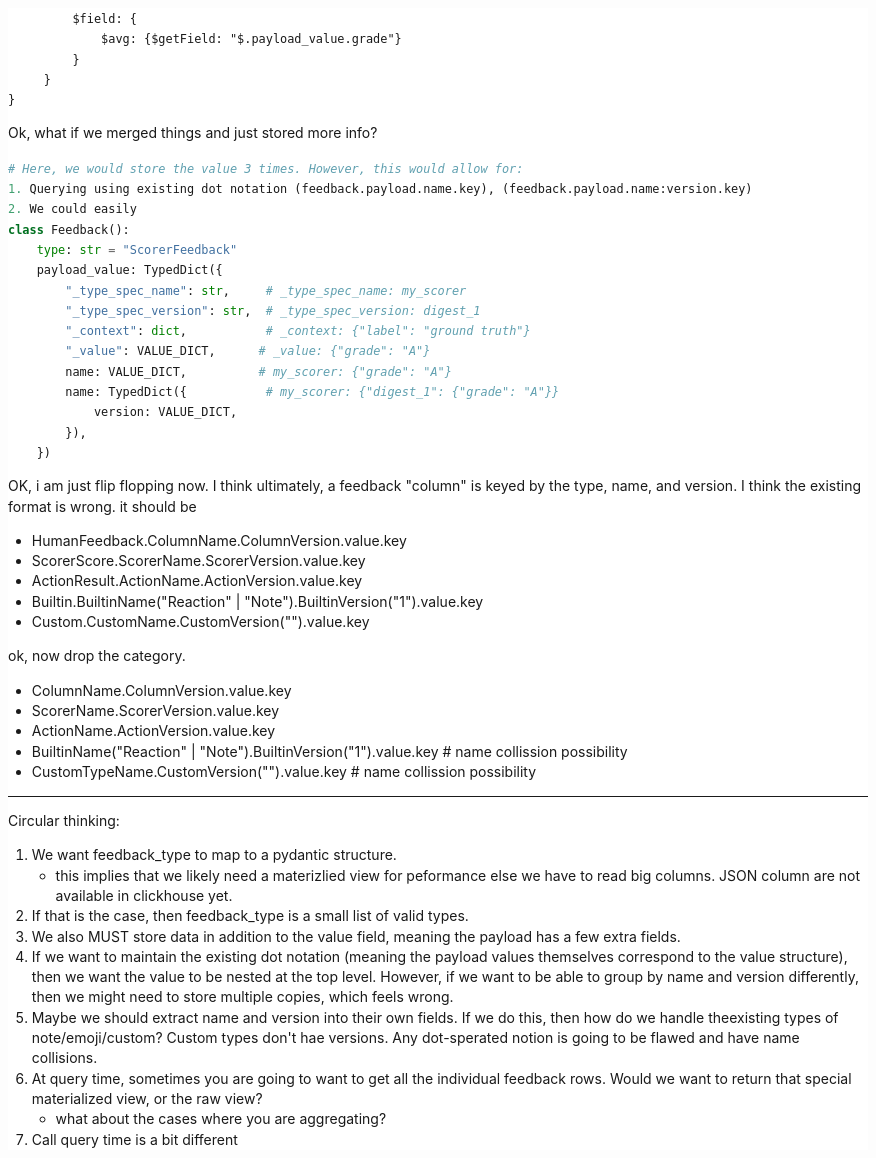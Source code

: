    ```
            $field: {
                $avg: {$getField: "$.payload_value.grade"}
            }
        }
   }
   ```


Ok, what if we merged things and just stored more info?

```python
# Here, we would store the value 3 times. However, this would allow for:
1. Querying using existing dot notation (feedback.payload.name.key), (feedback.payload.name:version.key)
2. We could easily
class Feedback():
    type: str = "ScorerFeedback"
    payload_value: TypedDict({
        "_type_spec_name": str,     # _type_spec_name: my_scorer
        "_type_spec_version": str,  # _type_spec_version: digest_1
        "_context": dict,           # _context: {"label": "ground truth"}
        "_value": VALUE_DICT,      # _value: {"grade": "A"}
        name: VALUE_DICT,          # my_scorer: {"grade": "A"}
        name: TypedDict({           # my_scorer: {"digest_1": {"grade": "A"}}
            version: VALUE_DICT,        
        }),
    })
```


OK, i am just flip flopping now. I think ultimately, a feedback "column" is keyed by the type, name, and version. I think the existing format is wrong. it should be

* HumanFeedback.ColumnName.ColumnVersion.value.key
* ScorerScore.ScorerName.ScorerVersion.value.key
* ActionResult.ActionName.ActionVersion.value.key
* Builtin.BuiltinName("Reaction" | "Note").BuiltinVersion("1").value.key
* Custom.CustomName.CustomVersion("").value.key

ok, now drop the category.

* ColumnName.ColumnVersion.value.key
* ScorerName.ScorerVersion.value.key
* ActionName.ActionVersion.value.key
* BuiltinName("Reaction" | "Note").BuiltinVersion("1").value.key # name collission possibility
* CustomTypeName.CustomVersion("").value.key # name collission possibility


----

Circular thinking:

1. We want feedback_type to map to a pydantic structure.
    * this implies that we likely need a materizlied view for peformance else we have to read big columns. JSON column are not available in clickhouse yet.
2. If that is the case, then feedback_type is a small list of valid types.
3. We also MUST store data in addition to the value field, meaning the payload has a few extra fields.
4. If we want to maintain the existing dot notation (meaning the payload values themselves correspond to the value structure), then we want the value to be nested at the top level. However, if we want to be able to group by name and version differently, then we might need to store multiple copies, which feels wrong.
5. Maybe we should extract name and version into their own fields. If we do this, then how do we handle theexisting types of note/emoji/custom? Custom types don't hae versions. Any dot-sperated notion is going to be flawed and have name collisions.
6. At query time, sometimes you are going to want to get all the individual feedback rows. Would we want to return that special materialized view, or the raw view?
    * what about the cases where you are aggregating?
7. Call query time is a bit different